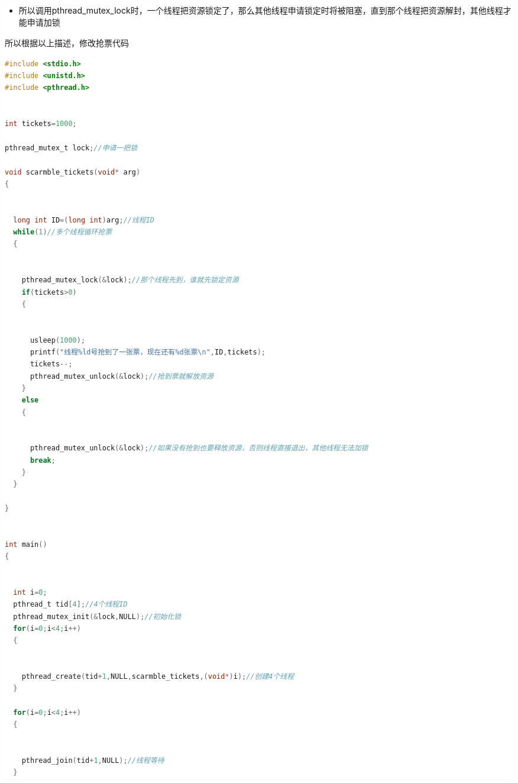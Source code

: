 - 所以调用pthread\_mutex\_lock时，一个线程把资源锁定了，那么其他线程申请锁定时将被阻塞，直到那个线程把资源解封，其他线程才能申请加锁

所以根据以上描述，修改抢票代码

```c
#include <stdio.h>
#include <unistd.h>
#include <pthread.h>


int tickets=1000;

pthread_mutex_t lock;//申请一把锁

void scarmble_tickets(void* arg)
{
            
            
  long int ID=(long int)arg;//线程ID
  while(1)//多个线程循环抢票
  {
            
            
    pthread_mutex_lock(&lock);//那个线程先到，谁就先锁定资源
    if(tickets>0)
    {
            
            
      usleep(1000);
      printf("线程%ld号抢到了一张票，现在还有%d张票\n",ID,tickets);
      tickets--;
      pthread_mutex_unlock(&lock);//抢到票就解放资源
    }
    else 
    {
            
            
      pthread_mutex_unlock(&lock);//如果没有抢到也要释放资源，否则线程直接退出，其他线程无法加锁
      break;
    }
  }

}


int main()
{
            
            
  int i=0;
  pthread_t tid[4];//4个线程ID
  pthread_mutex_init(&lock,NULL);//初始化锁
  for(i=0;i<4;i++)
  {
            
            
    pthread_create(tid+1,NULL,scarmble_tickets,(void*)i);//创建4个线程
  }

  for(i=0;i<4;i++)
  {
            
            
    pthread_join(tid+1,NULL);//线程等待
  }
```